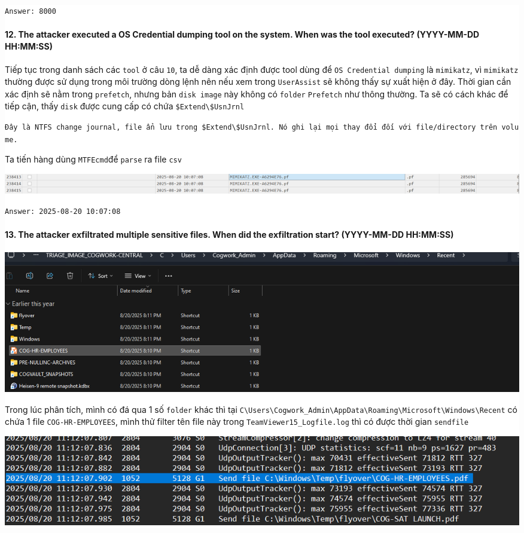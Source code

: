 `Answer: 8000`

#### 12. The attacker executed a OS Credential dumping tool on the system. When was the tool executed? (YYYY-MM-DD HH:MM:SS)

Tiếp tục trong danh sách các `tool` ở câu `10`, ta dễ dàng xác định được tool dùng để `OS Credential dumping` là `mimikatz`, vì `mimikatz` thường được sử dụng trong môi trường dòng lệnh nên nếu xem trong `UserAssist` sẽ không thấy sự xuất hiện ở đây. Thời gian cần xác định sẽ nằm trong `prefetch`, nhưng bản `disk image` này không có `folder` `Prefetch` như thông thường. Ta sẽ có cách khác để tiếp cận, thấy `disk` được cung cấp có chứa `$Extend\$UsnJrnl`

`Đây là NTFS change journal, file ẩn lưu trong $Extend\$UsnJrnl. Nó ghi lại mọi thay đổi đối với file/directory trên volume.`

Ta tiến hàng dùng `MTFEcmd`để `parse` ra file `csv`

![image](assets/images6/39.png)

`Answer: 2025-08-20 10:07:08`

#### 13. The attacker exfiltrated multiple sensitive files. When did the exfiltration start? (YYYY-MM-DD HH:MM:SS)

![image](assets/images6/40.png)

Trong lúc phân tích, mình có đá qua 1 số `folder` khác thì tại `C\Users\Cogwork_Admin\AppData\Roaming\Microsoft\Windows\Recent` có chứa 1 file `COG-HR-EMPLOYEES`, mình thử filter tên file này trong `TeamViewer15_Logfile.log` thì có được thời gian `sendfile`

![image](assets/images6/41.png)
